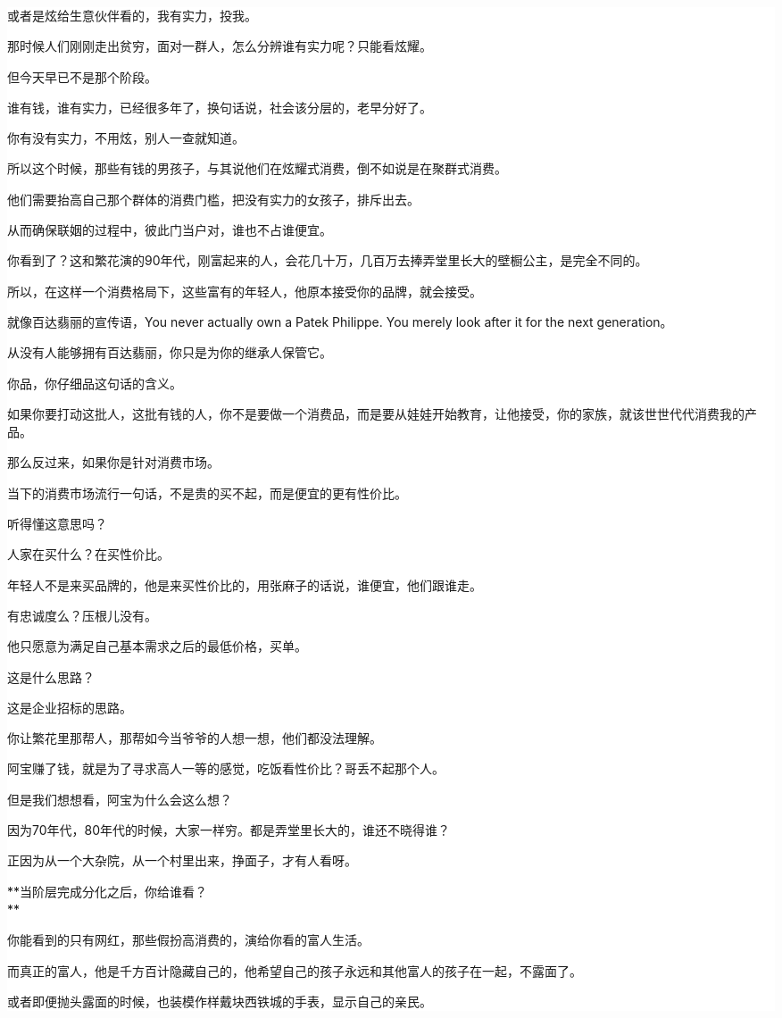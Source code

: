 或者是炫给生意伙伴看的，我有实力，投我。  

那时候人们刚刚走出贫穷，面对一群人，怎么分辨谁有实力呢？只能看炫耀。  

但今天早已不是那个阶段。

谁有钱，谁有实力，已经很多年了，换句话说，社会该分层的，老早分好了。

你有没有实力，不用炫，别人一查就知道。

所以这个时候，那些有钱的男孩子，与其说他们在炫耀式消费，倒不如说是在聚群式消费。  

他们需要抬高自己那个群体的消费门槛，把没有实力的女孩子，排斥出去。  

从而确保联姻的过程中，彼此门当户对，谁也不占谁便宜。  

你看到了？这和繁花演的90年代，刚富起来的人，会花几十万，几百万去捧弄堂里长大的壁橱公主，是完全不同的。

所以，在这样一个消费格局下，这些富有的年轻人，他原本接受你的品牌，就会接受。  

就像百达翡丽的宣传语，You never actually own a Patek Philippe. You merely look after it
for the next generation。

从没有人能够拥有百达翡丽，你只是为你的继承人保管它。  

你品，你仔细品这句话的含义。  

如果你要打动这批人，这批有钱的人，你不是要做一个消费品，而是要从娃娃开始教育，让他接受，你的家族，就该世世代代消费我的产品。  

那么反过来，如果你是针对消费市场。  

当下的消费市场流行一句话，不是贵的买不起，而是便宜的更有性价比。

听得懂这意思吗？  

人家在买什么？在买性价比。  

年轻人不是来买品牌的，他是来买性价比的，用张麻子的话说，谁便宜，他们跟谁走。  

有忠诚度么？压根儿没有。  

他只愿意为满足自己基本需求之后的最低价格，买单。

这是什么思路？  

这是企业招标的思路。

你让繁花里那帮人，那帮如今当爷爷的人想一想，他们都没法理解。

阿宝赚了钱，就是为了寻求高人一等的感觉，吃饭看性价比？哥丢不起那个人。  

但是我们想想看，阿宝为什么会这么想？

因为70年代，80年代的时候，大家一样穷。都是弄堂里长大的，谁还不晓得谁？

正因为从一个大杂院，从一个村里出来，挣面子，才有人看呀。  

 **当阶层完成分化之后，你给谁看？  
**

你能看到的只有网红，那些假扮高消费的，演给你看的富人生活。  

而真正的富人，他是千方百计隐藏自己的，他希望自己的孩子永远和其他富人的孩子在一起，不露面了。  

或者即便抛头露面的时候，也装模作样戴块西铁城的手表，显示自己的亲民。
